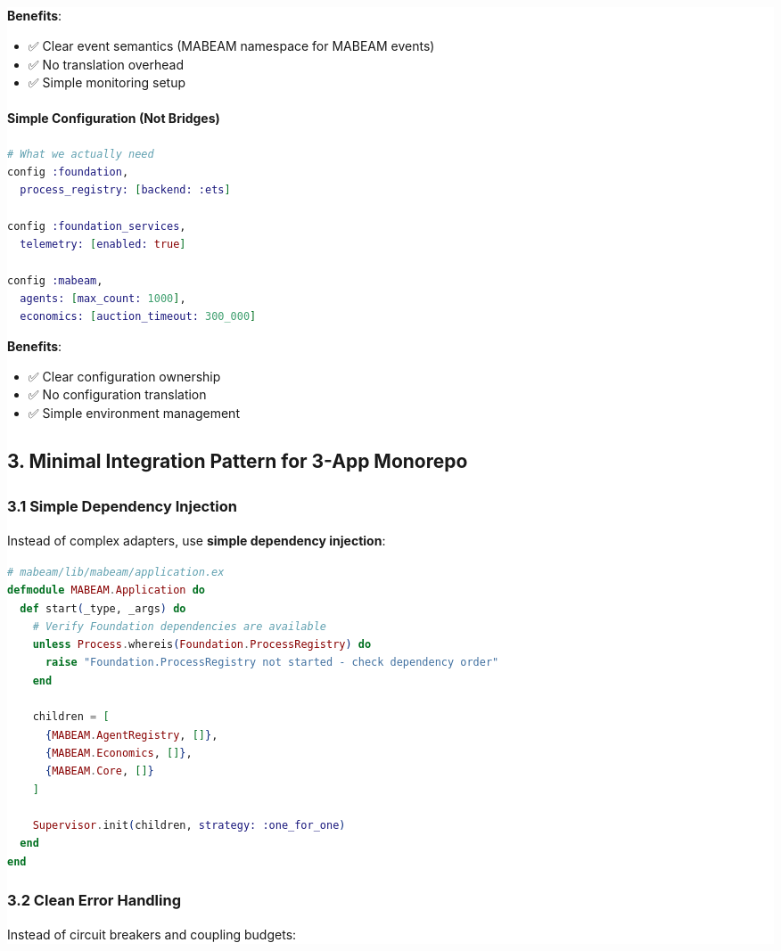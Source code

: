 **Benefits**:
- ✅ Clear event semantics (MABEAM namespace for MABEAM events)
- ✅ No translation overhead
- ✅ Simple monitoring setup

#### Simple Configuration (Not Bridges)
```elixir
# What we actually need
config :foundation,
  process_registry: [backend: :ets]

config :foundation_services,
  telemetry: [enabled: true]

config :mabeam,
  agents: [max_count: 1000],
  economics: [auction_timeout: 300_000]
```

**Benefits**:
- ✅ Clear configuration ownership
- ✅ No configuration translation
- ✅ Simple environment management

## 3. Minimal Integration Pattern for 3-App Monorepo

### 3.1 Simple Dependency Injection

Instead of complex adapters, use **simple dependency injection**:

```elixir
# mabeam/lib/mabeam/application.ex
defmodule MABEAM.Application do
  def start(_type, _args) do
    # Verify Foundation dependencies are available
    unless Process.whereis(Foundation.ProcessRegistry) do
      raise "Foundation.ProcessRegistry not started - check dependency order"
    end
    
    children = [
      {MABEAM.AgentRegistry, []},
      {MABEAM.Economics, []},
      {MABEAM.Core, []}
    ]
    
    Supervisor.init(children, strategy: :one_for_one)
  end
end
```

### 3.2 Clean Error Handling

Instead of circuit breakers and coupling budgets:
